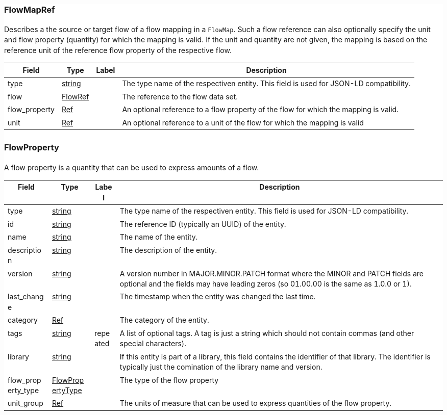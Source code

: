 




<a name="protolca.FlowMapRef"></a>

### FlowMapRef
Describes a the source or target flow of a flow mapping in a `FlowMap`. Such
a flow reference can also optionally specify the unit and flow property
(quantity) for which the mapping is valid. If the unit and quantity are not
given, the mapping is based on the reference unit of the reference flow
property of the respective flow.


| Field | Type | Label | Description |
| ----- | ---- | ----- | ----------- |
| type | [string](#string) |  | The type name of the respectiven entity. This field is used for JSON-LD compatibility. |
| flow | [FlowRef](#protolca.FlowRef) |  | The reference to the flow data set. |
| flow_property | [Ref](#protolca.Ref) |  | An optional reference to a flow property of the flow for which the mapping is valid. |
| unit | [Ref](#protolca.Ref) |  | An optional reference to a unit of the flow for which the mapping is valid |






<a name="protolca.FlowProperty"></a>

### FlowProperty
A flow property is a quantity that can be used to express amounts of a flow.


| Field | Type | Label | Description |
| ----- | ---- | ----- | ----------- |
| type | [string](#string) |  | The type name of the respectiven entity. This field is used for JSON-LD compatibility. |
| id | [string](#string) |  | The reference ID (typically an UUID) of the entity. |
| name | [string](#string) |  | The name of the entity. |
| description | [string](#string) |  | The description of the entity. |
| version | [string](#string) |  | A version number in MAJOR.MINOR.PATCH format where the MINOR and PATCH fields are optional and the fields may have leading zeros (so 01.00.00 is the same as 1.0.0 or 1). |
| last_change | [string](#string) |  | The timestamp when the entity was changed the last time. |
| category | [Ref](#protolca.Ref) |  | The category of the entity. |
| tags | [string](#string) | repeated | A list of optional tags. A tag is just a string which should not contain commas (and other special characters). |
| library | [string](#string) |  | If this entity is part of a library, this field contains the identifier of that library. The identifier is typically just the comination of the library name and version. |
| flow_property_type | [FlowPropertyType](#protolca.FlowPropertyType) |  | The type of the flow property |
| unit_group | [Ref](#protolca.Ref) |  | The units of measure that can be used to express quantities of the flow property. |
